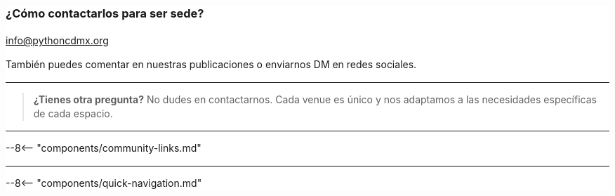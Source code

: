 ### ¿Cómo contactarlos para ser sede?
<i class="fas fa-envelope"></i> [info@pythoncdmx.org](mailto:info@pythoncdmx.org)

También puedes comentar en nuestras publicaciones o enviarnos DM en redes sociales.

---

> **¿Tienes otra pregunta?** No dudes en contactarnos. Cada venue es único y nos adaptamos
> a las necesidades específicas de cada espacio.

---

--8<-- "components/community-links.md"

---

--8<-- "components/quick-navigation.md"
